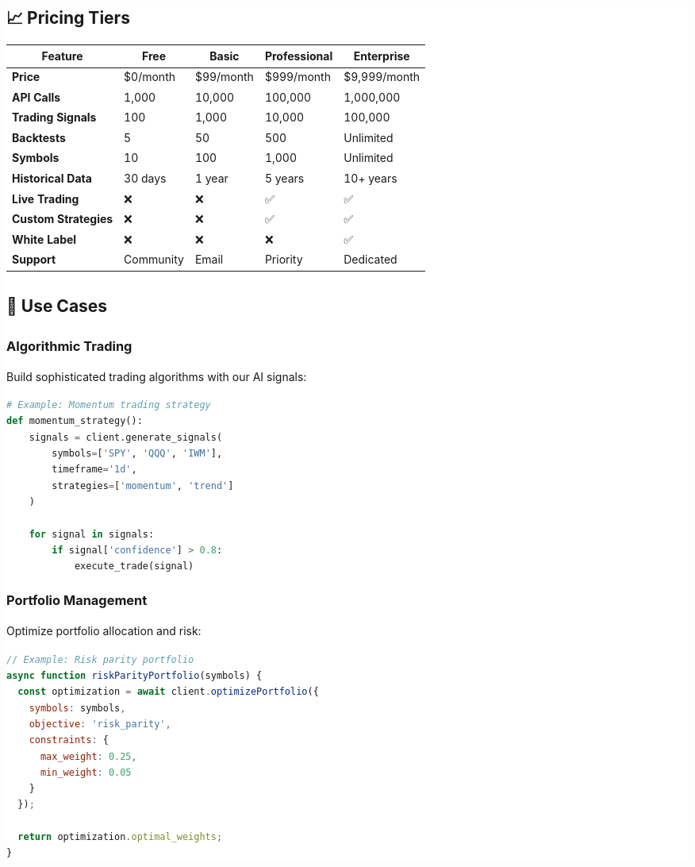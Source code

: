 ## 📈 Pricing Tiers

| Feature | Free | Basic | Professional | Enterprise |
|---------|------|-------|--------------|------------|
| **Price** | $0/month | $99/month | $999/month | $9,999/month |
| **API Calls** | 1,000 | 10,000 | 100,000 | 1,000,000 |
| **Trading Signals** | 100 | 1,000 | 10,000 | 100,000 |
| **Backtests** | 5 | 50 | 500 | Unlimited |
| **Symbols** | 10 | 100 | 1,000 | Unlimited |
| **Historical Data** | 30 days | 1 year | 5 years | 10+ years |
| **Live Trading** | ❌ | ❌ | ✅ | ✅ |
| **Custom Strategies** | ❌ | ❌ | ✅ | ✅ |
| **White Label** | ❌ | ❌ | ❌ | ✅ |
| **Support** | Community | Email | Priority | Dedicated |

## 🎯 Use Cases

### Algorithmic Trading
Build sophisticated trading algorithms with our AI signals:

```python
# Example: Momentum trading strategy
def momentum_strategy():
    signals = client.generate_signals(
        symbols=['SPY', 'QQQ', 'IWM'],
        timeframe='1d',
        strategies=['momentum', 'trend']
    )
    
    for signal in signals:
        if signal['confidence'] > 0.8:
            execute_trade(signal)
```

### Portfolio Management
Optimize portfolio allocation and risk:

```javascript
// Example: Risk parity portfolio
async function riskParityPortfolio(symbols) {
  const optimization = await client.optimizePortfolio({
    symbols: symbols,
    objective: 'risk_parity',
    constraints: {
      max_weight: 0.25,
      min_weight: 0.05
    }
  });
  
  return optimization.optimal_weights;
}
```
